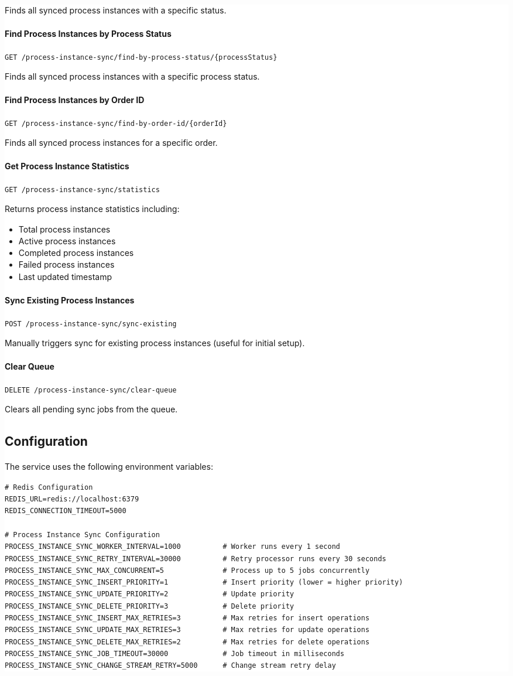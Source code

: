 Finds all synced process instances with a specific status.

#### Find Process Instances by Process Status
```http
GET /process-instance-sync/find-by-process-status/{processStatus}
```

Finds all synced process instances with a specific process status.

#### Find Process Instances by Order ID
```http
GET /process-instance-sync/find-by-order-id/{orderId}
```

Finds all synced process instances for a specific order.

#### Get Process Instance Statistics
```http
GET /process-instance-sync/statistics
```

Returns process instance statistics including:
- Total process instances
- Active process instances
- Completed process instances
- Failed process instances
- Last updated timestamp

#### Sync Existing Process Instances
```http
POST /process-instance-sync/sync-existing
```

Manually triggers sync for existing process instances (useful for initial setup).

#### Clear Queue
```http
DELETE /process-instance-sync/clear-queue
```

Clears all pending sync jobs from the queue.

## Configuration

The service uses the following environment variables:

```env
# Redis Configuration
REDIS_URL=redis://localhost:6379
REDIS_CONNECTION_TIMEOUT=5000

# Process Instance Sync Configuration
PROCESS_INSTANCE_SYNC_WORKER_INTERVAL=1000          # Worker runs every 1 second
PROCESS_INSTANCE_SYNC_RETRY_INTERVAL=30000          # Retry processor runs every 30 seconds
PROCESS_INSTANCE_SYNC_MAX_CONCURRENT=5              # Process up to 5 jobs concurrently
PROCESS_INSTANCE_SYNC_INSERT_PRIORITY=1             # Insert priority (lower = higher priority)
PROCESS_INSTANCE_SYNC_UPDATE_PRIORITY=2             # Update priority
PROCESS_INSTANCE_SYNC_DELETE_PRIORITY=3             # Delete priority
PROCESS_INSTANCE_SYNC_INSERT_MAX_RETRIES=3          # Max retries for insert operations
PROCESS_INSTANCE_SYNC_UPDATE_MAX_RETRIES=3          # Max retries for update operations
PROCESS_INSTANCE_SYNC_DELETE_MAX_RETRIES=2          # Max retries for delete operations
PROCESS_INSTANCE_SYNC_JOB_TIMEOUT=30000             # Job timeout in milliseconds
PROCESS_INSTANCE_SYNC_CHANGE_STREAM_RETRY=5000      # Change stream retry delay
```
